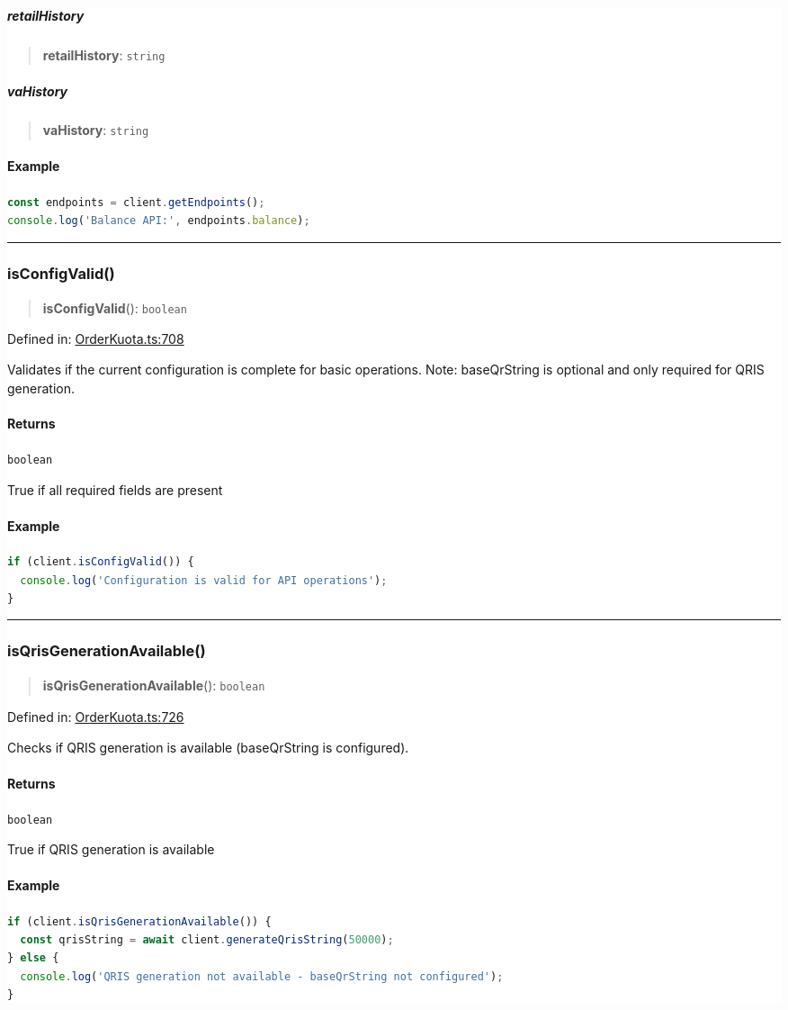 ##### retailHistory

> **retailHistory**: `string`

##### vaHistory

> **vaHistory**: `string`

#### Example

```typescript
const endpoints = client.getEndpoints();
console.log('Balance API:', endpoints.balance);
```

***

### isConfigValid()

> **isConfigValid**(): `boolean`

Defined in: [OrderKuota.ts:708](https://github.com/YoruAkio/OrderKuota-Wrapper/blob/aeaaa0f60c1ecb1ed8dadc7d254c13819d45488b/src/OrderKuota.ts#L708)

Validates if the current configuration is complete for basic operations.
Note: baseQrString is optional and only required for QRIS generation.

#### Returns

`boolean`

True if all required fields are present

#### Example

```typescript
if (client.isConfigValid()) {
  console.log('Configuration is valid for API operations');
}
```

***

### isQrisGenerationAvailable()

> **isQrisGenerationAvailable**(): `boolean`

Defined in: [OrderKuota.ts:726](https://github.com/YoruAkio/OrderKuota-Wrapper/blob/aeaaa0f60c1ecb1ed8dadc7d254c13819d45488b/src/OrderKuota.ts#L726)

Checks if QRIS generation is available (baseQrString is configured).

#### Returns

`boolean`

True if QRIS generation is available

#### Example

```typescript
if (client.isQrisGenerationAvailable()) {
  const qrisString = await client.generateQrisString(50000);
} else {
  console.log('QRIS generation not available - baseQrString not configured');
}
```
